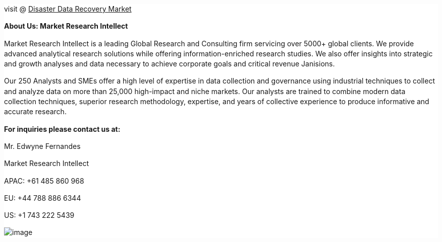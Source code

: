 visit&nbsp;@</strong>&nbsp;</span><span class="font-[700]"><a href="https://www.marketresearchintellect.com/product/global-disaster-data-recovery-market/?utm_source=Linkedin&utm_medium=808" target="_blank" data-tracking-control-name="article-ssr-frontend-pulse_little-text-block" data-tracking-will-navigate="" data-test-link="">Disaster Data Recovery Market</a></span></p><p><strong><span class="font-[700]">About Us: Market Research Intellect</span></strong></p><p><span class="">Market Research Intellect is a leading Global Research and Consulting firm servicing over 5000+ global clients. We provide advanced analytical research solutions while offering information-enriched research studies.&nbsp;</span>We also offer insights into strategic and growth analyses and data necessary to achieve corporate goals and critical revenue Janisions.</p><p><span class="">Our 250 Analysts and SMEs offer a high level of expertise in data collection and governance using industrial techniques to collect and analyze data on more than 25,000 high-impact and niche markets. Our analysts are trained to combine modern data collection techniques, superior research methodology, expertise, and years of collective experience to produce informative and accurate research.</span></p><p><strong>For inquiries please contact us at:</strong></p><p>Mr. Edwyne Fernandes</p><p>Market Research Intellect</p><p>APAC: +61 485 860 968</p><p>EU: +44 788 886 6344</p><p>US: +1 743 222 5439</p>
![image](https://github.com/user-attachments/assets/348216bd-3753-4d95-afcd-2d8306e76015)
